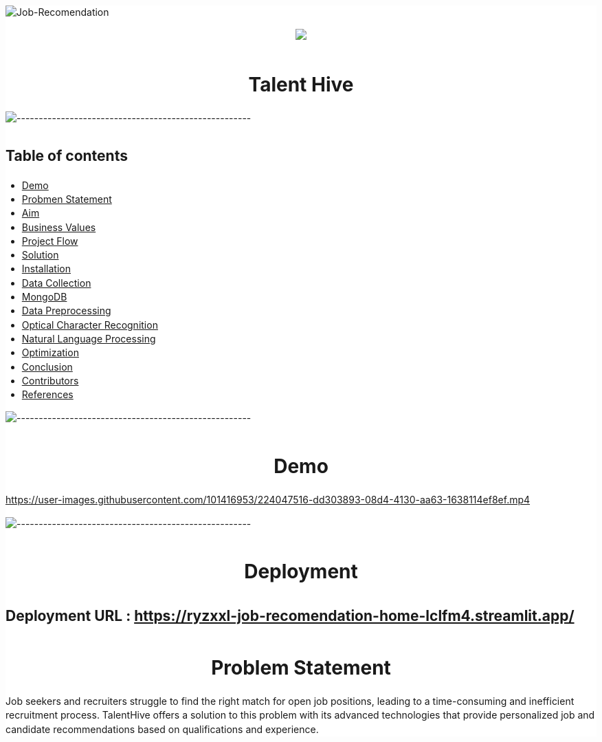 ![Job-Recomendation](https://socialify.git.ci/Ryzxxl/Job-Recomendation/image?description=1&descriptionEditable=Buzzing%20with%20talent&font=Source%20Code%20Pro&forks=1&issues=1&language=1&name=1&pattern=Floating%20Cogs&pulls=1&stargazers=1&theme=Dark)
       
<p align="center">
  <img src="https://user-images.githubusercontent.com/71117423/220821338-b3337130-9c75-4628-9922-df343020a01e.png" />
</p>    
          
<h1 align="center">Talent Hive</h1>       

  
![-----------------------------------------------------](https://raw.githubusercontent.com/andreasbm/readme/master/assets/lines/rainbow.png)

      
    
## Table of contents        

* [Demo](#Demo)
* [Probmen Statement](#Problem-Statement)
* [Aim](#aim)
* [Business Values](#business-values)
* [Project Flow](#projectflow)
* [Solution](#proSolutioncess)
* [Installation](#Installation)
* [Data Collection](#data-collection)
* [MongoDB](#MongoDB)
* [Data Preprocessing](#data-preprocessing)
* [Optical Character Recognition](#optical-character-recognition)
* [Natural Language Processing](#natural-language-processing)
* [Optimization](#Optimization)
* [Conclusion](#conclusion)
* [Contributors](#contributors)
* [References](#references)

![-----------------------------------------------------](https://raw.githubusercontent.com/andreasbm/readme/master/assets/lines/rainbow.png)


<h1 align="center">Demo</h1>



https://user-images.githubusercontent.com/101416953/224047516-dd303893-08d4-4130-aa63-1638114ef8ef.mp4





![-----------------------------------------------------](https://raw.githubusercontent.com/andreasbm/readme/master/assets/lines/rainbow.png)

<h1 align="center">Deployment</h1>

## Deployment URL : https://ryzxxl-job-recomendation-home-lclfm4.streamlit.app/


<h1 align="center">Problem Statement</h1>

Job seekers and recruiters struggle to find the right match for open job positions, leading to a time-consuming and inefficient recruitment process. TalentHive offers a solution to this problem with its advanced technologies that provide personalized job and candidate recommendations based on qualifications and experience.
